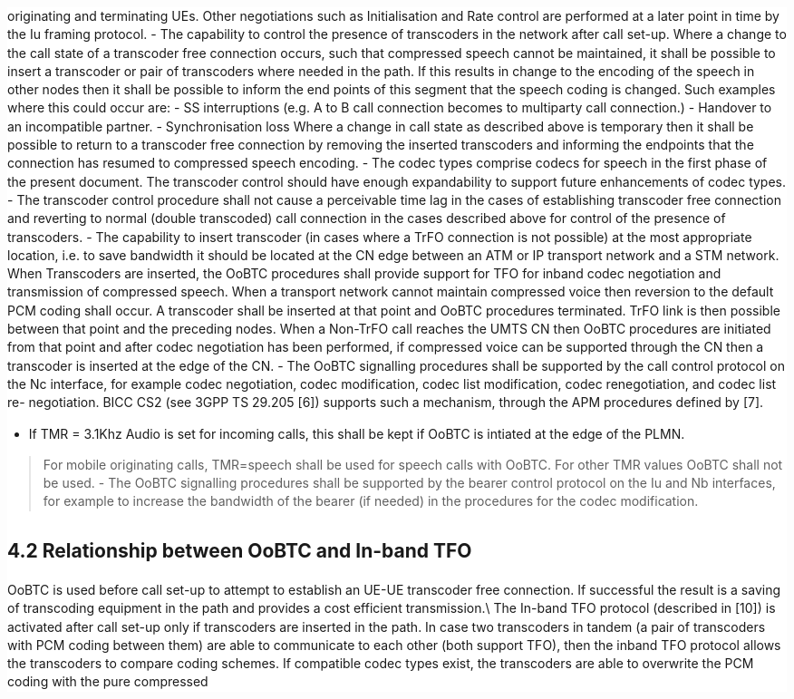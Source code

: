 originating and terminating UEs. Other negotiations such as Initialisation and
Rate control are performed at a later point in time by the Iu framing
protocol.
\- The capability to control the presence of transcoders in the network after
call set-up.
Where a change to the call state of a transcoder free connection occurs, such
that compressed speech cannot be maintained, it shall be possible to insert a
transcoder or pair of transcoders where needed in the path. If this results in
change to the encoding of the speech in other nodes then it shall be possible
to inform the end points of this segment that the speech coding is changed.
Such examples where this could occur are:
\- SS interruptions (e.g. A to B call connection becomes to multiparty call
connection.)
\- Handover to an incompatible partner.
\- Synchronisation loss
Where a change in call state as described above is temporary then it shall be
possible to return to a transcoder free connection by removing the inserted
transcoders and informing the endpoints that the connection has resumed to
compressed speech encoding.
\- The codec types comprise codecs for speech in the first phase of the
present document. The transcoder control should have enough expandability to
support future enhancements of codec types.
\- The transcoder control procedure shall not cause a perceivable time lag in
the cases of establishing transcoder free connection and reverting to normal
(double transcoded) call connection in the cases described above for control
of the presence of transcoders.
\- The capability to insert transcoder (in cases where a TrFO connection is
not possible) at the most appropriate location, i.e. to save bandwidth it
should be located at the CN edge between an ATM or IP transport network and a
STM network. When Transcoders are inserted, the OoBTC procedures shall provide
support for TFO for inband codec negotiation and transmission of compressed
speech.
When a transport network cannot maintain compressed voice then reversion to
the default PCM coding shall occur. A transcoder shall be inserted at that
point and OoBTC procedures terminated. TrFO link is then possible between that
point and the preceding nodes.
When a Non-TrFO call reaches the UMTS CN then OoBTC procedures are initiated
from that point and after codec negotiation has been performed, if compressed
voice can be supported through the CN then a transcoder is inserted at the
edge of the CN.
\- The OoBTC signalling procedures shall be supported by the call control
protocol on the Nc interface, for example codec negotiation, codec
modification, codec list modification, codec renegotiation, and codec list re-
negotiation. BICC CS2 (see 3GPP TS 29.205 [6]) supports such a mechanism,
through the APM procedures defined by [7].
  * If TMR = 3.1Khz Audio is set for incoming calls, this shall be kept if OoBTC is intiated at the edge of the PLMN.
> For mobile originating calls, TMR=speech shall be used for speech calls with
> OoBTC. For other TMR values OoBTC shall not be used.
\- The OoBTC signalling procedures shall be supported by the bearer control
protocol on the Iu and Nb interfaces, for example to increase the bandwidth of
the bearer (if needed) in the procedures for the codec modification.
## 4.2 Relationship between OoBTC and In-band TFO
OoBTC is used before call set-up to attempt to establish an UE-UE transcoder
free connection. If successful the result is a saving of transcoding equipment
in the path and provides a cost efficient transmission.\ The In-band TFO
protocol (described in [10]) is activated after call set-up only if
transcoders are inserted in the path. In case two transcoders in tandem (a
pair of transcoders with PCM coding between them) are able to communicate to
each other (both support TFO), then the inband TFO protocol allows the
transcoders to compare coding schemes. If compatible codec types exist, the
transcoders are able to overwrite the PCM coding with the pure compressed